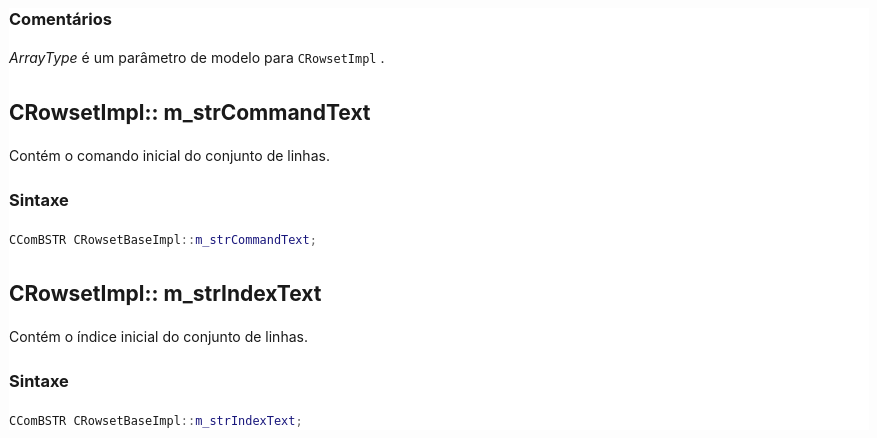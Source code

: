 ### <a name="remarks"></a>Comentários

*ArrayType* é um parâmetro de modelo para `CRowsetImpl` .

## <a name="crowsetimplm_strcommandtext"></a><a name="strcommandtext"></a> CRowsetImpl:: m_strCommandText

Contém o comando inicial do conjunto de linhas.

### <a name="syntax"></a>Sintaxe

```cpp
CComBSTR CRowsetBaseImpl::m_strCommandText;
```

## <a name="crowsetimplm_strindextext"></a><a name="strindextext"></a> CRowsetImpl:: m_strIndexText

Contém o índice inicial do conjunto de linhas.

### <a name="syntax"></a>Sintaxe

```cpp
CComBSTR CRowsetBaseImpl::m_strIndexText;
```
